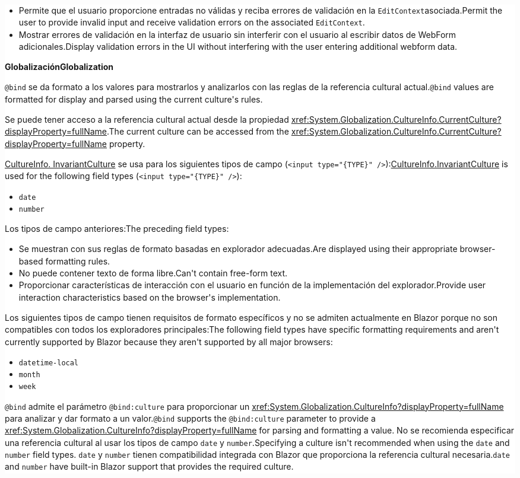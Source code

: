   * <span data-ttu-id="14f0d-260">Permite que el usuario proporcione entradas no válidas y reciba errores de validación en la `EditContext`asociada.</span><span class="sxs-lookup"><span data-stu-id="14f0d-260">Permit the user to provide invalid input and receive validation errors on the associated `EditContext`.</span></span>
  * <span data-ttu-id="14f0d-261">Mostrar errores de validación en la interfaz de usuario sin interferir con el usuario al escribir datos de WebForm adicionales.</span><span class="sxs-lookup"><span data-stu-id="14f0d-261">Display validation errors in the UI without interfering with the user entering additional webform data.</span></span>

<span data-ttu-id="14f0d-262">**Globalización**</span><span class="sxs-lookup"><span data-stu-id="14f0d-262">**Globalization**</span></span>

<span data-ttu-id="14f0d-263">`@bind` se da formato a los valores para mostrarlos y analizarlos con las reglas de la referencia cultural actual.</span><span class="sxs-lookup"><span data-stu-id="14f0d-263">`@bind` values are formatted for display and parsed using the current culture's rules.</span></span>

<span data-ttu-id="14f0d-264">Se puede tener acceso a la referencia cultural actual desde la propiedad <xref:System.Globalization.CultureInfo.CurrentCulture?displayProperty=fullName>.</span><span class="sxs-lookup"><span data-stu-id="14f0d-264">The current culture can be accessed from the <xref:System.Globalization.CultureInfo.CurrentCulture?displayProperty=fullName> property.</span></span>

<span data-ttu-id="14f0d-265">[CultureInfo. InvariantCulture](xref:System.Globalization.CultureInfo.InvariantCulture) se usa para los siguientes tipos de campo (`<input type="{TYPE}" />`):</span><span class="sxs-lookup"><span data-stu-id="14f0d-265">[CultureInfo.InvariantCulture](xref:System.Globalization.CultureInfo.InvariantCulture) is used for the following field types (`<input type="{TYPE}" />`):</span></span>

* `date`
* `number`

<span data-ttu-id="14f0d-266">Los tipos de campo anteriores:</span><span class="sxs-lookup"><span data-stu-id="14f0d-266">The preceding field types:</span></span>

* <span data-ttu-id="14f0d-267">Se muestran con sus reglas de formato basadas en explorador adecuadas.</span><span class="sxs-lookup"><span data-stu-id="14f0d-267">Are displayed using their appropriate browser-based formatting rules.</span></span>
* <span data-ttu-id="14f0d-268">No puede contener texto de forma libre.</span><span class="sxs-lookup"><span data-stu-id="14f0d-268">Can't contain free-form text.</span></span>
* <span data-ttu-id="14f0d-269">Proporcionar características de interacción con el usuario en función de la implementación del explorador.</span><span class="sxs-lookup"><span data-stu-id="14f0d-269">Provide user interaction characteristics based on the browser's implementation.</span></span>

<span data-ttu-id="14f0d-270">Los siguientes tipos de campo tienen requisitos de formato específicos y no se admiten actualmente en Blazor porque no son compatibles con todos los exploradores principales:</span><span class="sxs-lookup"><span data-stu-id="14f0d-270">The following field types have specific formatting requirements and aren't currently supported by Blazor because they aren't supported by all major browsers:</span></span>

* `datetime-local`
* `month`
* `week`

<span data-ttu-id="14f0d-271">`@bind` admite el parámetro `@bind:culture` para proporcionar un <xref:System.Globalization.CultureInfo?displayProperty=fullName> para analizar y dar formato a un valor.</span><span class="sxs-lookup"><span data-stu-id="14f0d-271">`@bind` supports the `@bind:culture` parameter to provide a <xref:System.Globalization.CultureInfo?displayProperty=fullName> for parsing and formatting a value.</span></span> <span data-ttu-id="14f0d-272">No se recomienda especificar una referencia cultural al usar los tipos de campo `date` y `number`.</span><span class="sxs-lookup"><span data-stu-id="14f0d-272">Specifying a culture isn't recommended when using the `date` and `number` field types.</span></span> <span data-ttu-id="14f0d-273">`date` y `number` tienen compatibilidad integrada con Blazor que proporciona la referencia cultural necesaria.</span><span class="sxs-lookup"><span data-stu-id="14f0d-273">`date` and `number` have built-in Blazor support that provides the required culture.</span></span>
